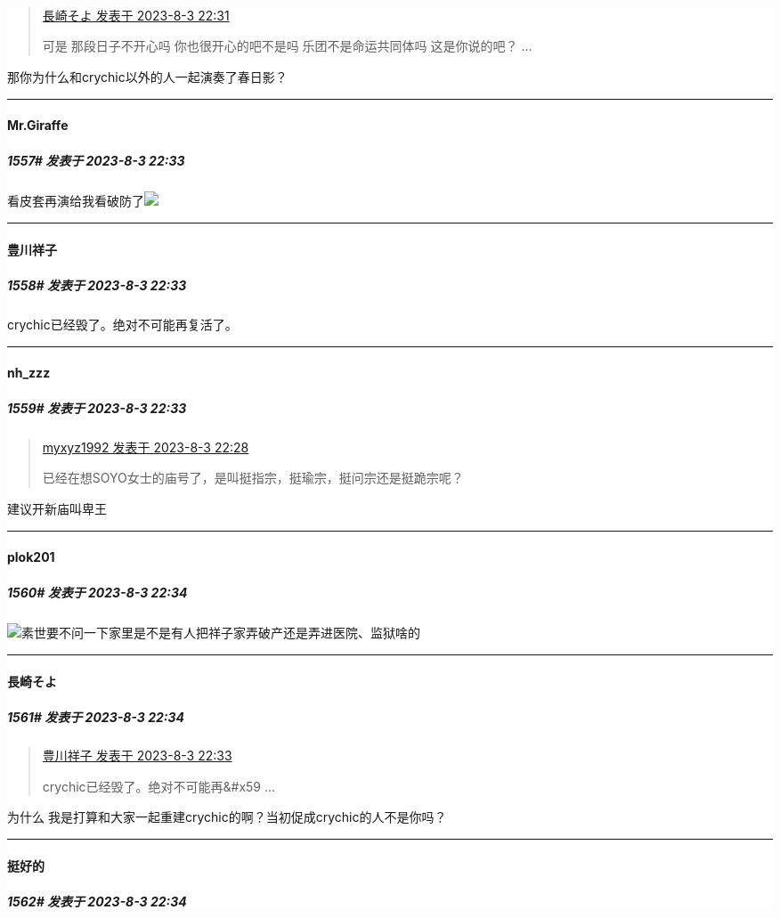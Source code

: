 <blockquote><a href="httphttps://bbs.saraba1st.com/2b/forum.php?mod=redirect&amp;goto=findpost&amp;pid=61898609&amp;ptid=2066984" target="_blank">長崎そよ 发表于 2023-8-3 22:31</a>

可是 那段日子不开心吗 你也很开心的吧不是吗 乐团不是命运共同体吗 这是你说的吧？ ...</blockquote>
那你为什么和crychic以外的人一起演奏了春日影？

*****

####  Mr.Giraffe  
##### 1557#       发表于 2023-8-3 22:33

看皮套再演给我看破防了<img src="https://static.saraba1st.com/image/smiley/face2017/138.png" referrerpolicy="no-referrer">

*****

####  豊川祥子  
##### 1558#       发表于 2023-8-3 22:33

crychic已经毁了。绝对不可能再复活了。


*****

####  nh_zzz  
##### 1559#       发表于 2023-8-3 22:33

<blockquote><a href="httphttps://bbs.saraba1st.com/2b/forum.php?mod=redirect&amp;goto=findpost&amp;pid=61898572&amp;ptid=2066984" target="_blank">myxyz1992 发表于 2023-8-3 22:28</a>

已经在想SOYO女士的庙号了，是叫挺指宗，挺瑜宗，挺问宗还是挺跪宗呢？</blockquote>
建议开新庙叫卑王

*****

####  plok201  
##### 1560#       发表于 2023-8-3 22:34

<img src="https://static.saraba1st.com/image/smiley/face2017/067.png" referrerpolicy="no-referrer">素世要不问一下家里是不是有人把祥子家弄破产还是弄进医院、监狱啥的


*****

####  長崎そよ  
##### 1561#       发表于 2023-8-3 22:34

<blockquote><a href="httphttps://bbs.saraba1st.com/2b/forum.php?mod=redirect&amp;goto=findpost&amp;pid=61898636&amp;ptid=2066984" target="_blank">豊川祥子 发表于 2023-8-3 22:33</a>

crychic已经毁了。绝对不可能再&amp;#x59 ...</blockquote>
为什么 我是打算和大家一起重建crychic的啊？当初促成crychic的人不是你吗？

*****

####  挺好的  
##### 1562#       发表于 2023-8-3 22:34
